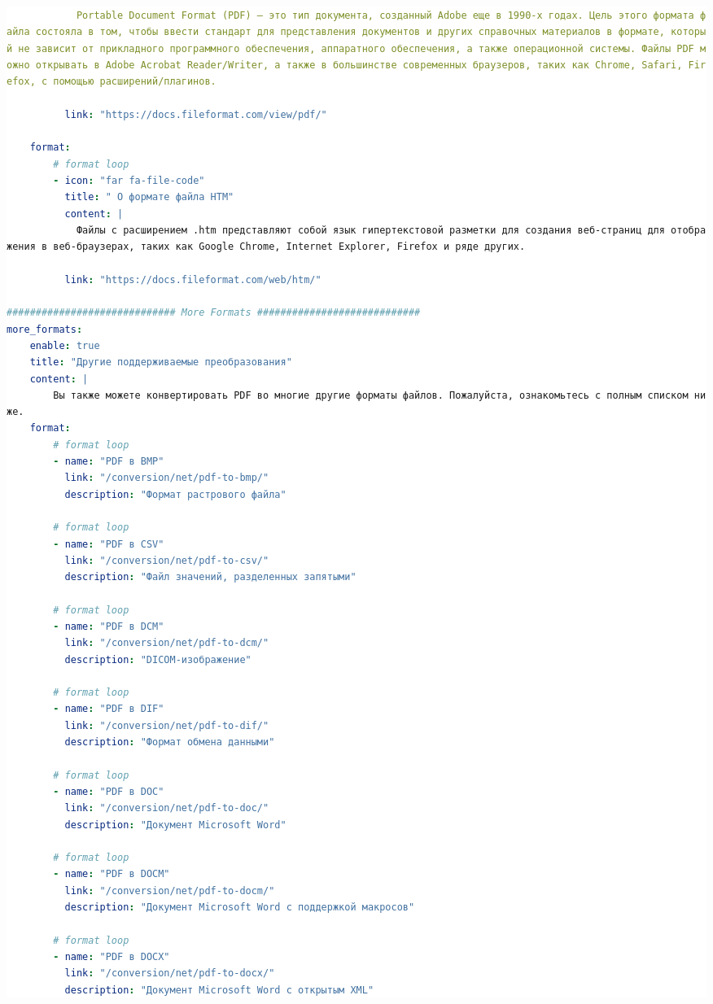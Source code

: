 ```yaml
            Portable Document Format (PDF) — это тип документа, созданный Adobe еще в 1990-х годах. Цель этого формата файла состояла в том, чтобы ввести стандарт для представления документов и других справочных материалов в формате, который не зависит от прикладного программного обеспечения, аппаратного обеспечения, а также операционной системы. Файлы PDF можно открывать в Adobe Acrobat Reader/Writer, а также в большинстве современных браузеров, таких как Chrome, Safari, Firefox, с помощью расширений/плагинов.

          link: "https://docs.fileformat.com/view/pdf/"

    format:
        # format loop
        - icon: "far fa-file-code"
          title: " О формате файла HTM"
          content: |
            Файлы с расширением .htm представляют собой язык гипертекстовой разметки для создания веб-страниц для отображения в веб-браузерах, таких как Google Chrome, Internet Explorer, Firefox и ряде других.

          link: "https://docs.fileformat.com/web/htm/"

############################# More Formats ############################
more_formats:
    enable: true
    title: "Другие поддерживаемые преобразования"
    content: |
        Вы также можете конвертировать PDF во многие другие форматы файлов. Пожалуйста, ознакомьтесь с полным списком ниже.
    format: 
        # format loop
        - name: "PDF в BMP"
          link: "/conversion/net/pdf-to-bmp/"
          description: "Формат растрового файла"

        # format loop
        - name: "PDF в CSV"
          link: "/conversion/net/pdf-to-csv/"
          description: "Файл значений, разделенных запятыми"

        # format loop
        - name: "PDF в DCM"
          link: "/conversion/net/pdf-to-dcm/"
          description: "DICOM-изображение"

        # format loop
        - name: "PDF в DIF"
          link: "/conversion/net/pdf-to-dif/"
          description: "Формат обмена данными"

        # format loop
        - name: "PDF в DOC"
          link: "/conversion/net/pdf-to-doc/"
          description: "Документ Microsoft Word"

        # format loop
        - name: "PDF в DOCM"
          link: "/conversion/net/pdf-to-docm/"
          description: "Документ Microsoft Word с поддержкой макросов"

        # format loop
        - name: "PDF в DOCX"
          link: "/conversion/net/pdf-to-docx/"
          description: "Документ Microsoft Word с открытым XML"

```
